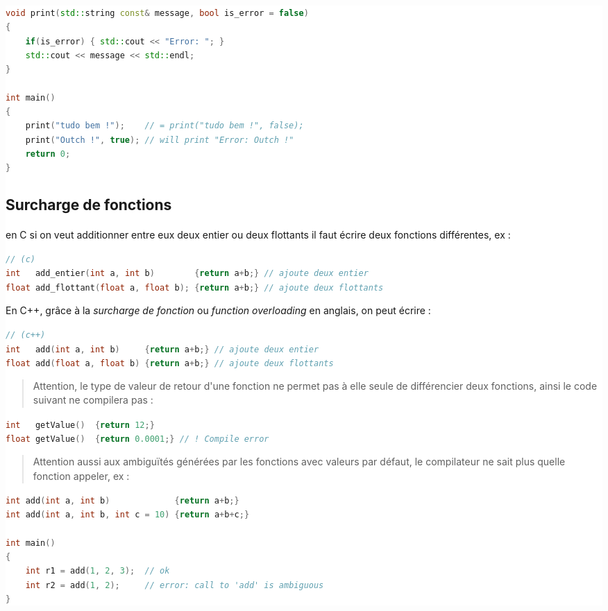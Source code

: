 ```cpp
void print(std::string const& message, bool is_error = false)
{
    if(is_error) { std::cout << "Error: "; }
    std::cout << message << std::endl;
}

int main()
{
    print("tudo bem !");    // = print("tudo bem !", false);
    print("Outch !", true); // will print "Error: Outch !"
    return 0;
}
```

## Surcharge de fonctions

en C si on veut additionner entre eux deux entier ou deux flottants il faut écrire deux fonctions différentes, ex :

```c
// (c)
int   add_entier(int a, int b)        {return a+b;} // ajoute deux entier
float add_flottant(float a, float b); {return a+b;} // ajoute deux flottants
```

En C++, grâce à la *surcharge de fonction* ou *function overloading* en anglais, on peut écrire :

```cpp
// (c++)
int   add(int a, int b)     {return a+b;} // ajoute deux entier
float add(float a, float b) {return a+b;} // ajoute deux flottants
```

> Attention, le type de valeur de retour d'une fonction ne permet pas à elle seule de différencier deux fonctions, ainsi le code suivant ne compilera pas :

```cpp
int   getValue()  {return 12;}
float getValue()  {return 0.0001;} // ! Compile error
```

> Attention aussi aux ambiguïtés générées par les fonctions avec valeurs par défaut, le compilateur ne sait plus quelle fonction appeler, ex :

```cpp
int add(int a, int b)             {return a+b;}
int add(int a, int b, int c = 10) {return a+b+c;}

int main()
{
    int r1 = add(1, 2, 3);  // ok
    int r2 = add(1, 2);     // error: call to 'add' is ambiguous
}
```
